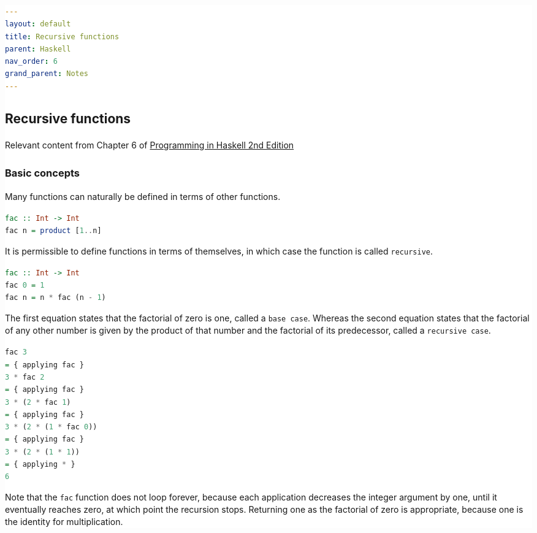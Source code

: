 ```yaml
---
layout: default
title: Recursive functions
parent: Haskell
nav_order: 6
grand_parent: Notes
---
```


## Recursive functions
Relevant content from Chapter 6 of [Programming in Haskell 2nd Edition](https://www.cambridge.org/us/academic/subjects/computer-science/programming-languages-and-applied-logic/programming-haskell-2nd-edition)

### Basic concepts

Many functions can naturally be defined in terms of other functions.

```haskell
fac :: Int -> Int
fac n = product [1..n]
```

It is permissible to define functions in terms of themselves, in which case the function is called `recursive`.

```haskell
fac :: Int -> Int
fac 0 = 1
fac n = n * fac (n - 1)
```

The first equation states that the factorial of zero is one, called a `base case`.
Whereas the second equation states that the factorial of any other number is given by the product of that number and the factorial of its predecessor, called a `recursive case`.

```haskell
fac 3
= { applying fac }
3 * fac 2
= { applying fac }
3 * (2 * fac 1)
= { applying fac }
3 * (2 * (1 * fac 0))
= { applying fac }
3 * (2 * (1 * 1))
= { applying * }
6
```

Note that the `fac` function does not loop forever, because each application decreases the integer argument by one, until it eventually reaches zero, at which point the recursion stops.
Returning one as the factorial of zero is appropriate, because one is the identity for multiplication.
